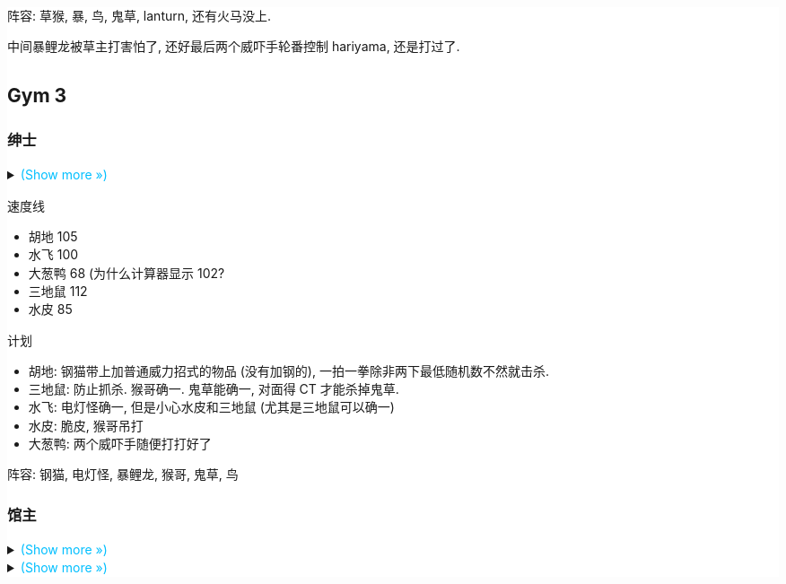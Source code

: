 阵容: 草猴, 暴, 鸟, 鬼草, lanturn, 还有火马没上.

中间暴鲤龙被草主打害怕了, 还好最后两个威吓手轮番控制 hariyama, 还是打过了.

## Gym 3

### 绅士

<details><summary><b></b><font color="deepskyblue"> (Show more &raquo;)</font></summary></details>

速度线

- 胡地 105
- 水飞 100
- 大葱鸭 68 (为什么计算器显示 102?
- 三地鼠 112
- 水皮 85

计划

- 胡地: 钢猫带上加普通威力招式的物品 (没有加钢的), 一拍一拳除非两下最低随机数不然就击杀.
- 三地鼠: 防止抓杀. 猴哥确一. 鬼草能确一, 对面得 CT 才能杀掉鬼草.
- 水飞: 电灯怪确一, 但是小心水皮和三地鼠 (尤其是三地鼠可以确一)
- 水皮: 脆皮, 猴哥吊打
- 大葱鸭: 两个威吓手随便打打好了

阵容: 钢猫, 电灯怪, 暴鲤龙, 猴哥, 鬼草, 鸟

### 馆主




<details><summary><b></b><font color="deepskyblue"> (Show more &raquo;)</font></summary></details>





<details><summary><b></b><font color="deepskyblue"> (Show more &raquo;)</font></summary></details>

